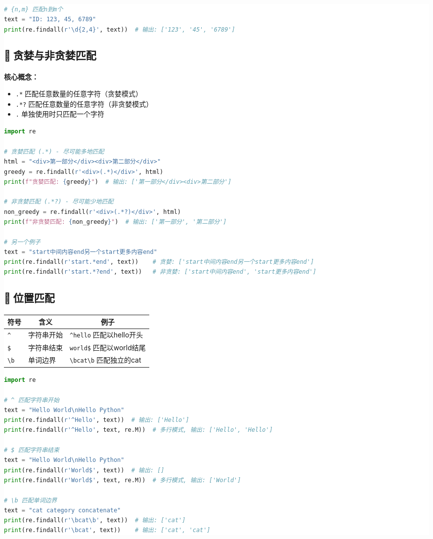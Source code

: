 ```python
# {n,m} 匹配n到m个
text = "ID: 123, 45, 6789"
print(re.findall(r'\d{2,4}', text))  # 输出: ['123', '45', '6789']
```

## 🍯 贪婪与非贪婪匹配

**核心概念：**
- `.*` 匹配任意数量的任意字符（贪婪模式）
- `.*?` 匹配任意数量的任意字符（非贪婪模式）
- `.` 单独使用时只匹配一个字符

```python
import re

# 贪婪匹配 (.*) - 尽可能多地匹配
html = "<div>第一部分</div><div>第二部分</div>"
greedy = re.findall(r'<div>(.*)</div>', html)
print(f"贪婪匹配: {greedy}")  # 输出: ['第一部分</div><div>第二部分']

# 非贪婪匹配 (.*?) - 尽可能少地匹配
non_greedy = re.findall(r'<div>(.*?)</div>', html)
print(f"非贪婪匹配: {non_greedy}")  # 输出: ['第一部分', '第二部分']

# 另一个例子
text = "start中间内容end另一个start更多内容end"
print(re.findall(r'start.*end', text))    # 贪婪: ['start中间内容end另一个start更多内容end']
print(re.findall(r'start.*?end', text))   # 非贪婪: ['start中间内容end', 'start更多内容end']
```

## 📍 位置匹配

| 符号 | 含义 | 例子 |
|------|------|------|
| `^` | 字符串开始 | `^hello` 匹配以hello开头 |
| `$` | 字符串结束 | `world$` 匹配以world结尾 |
| `\b` | 单词边界 | `\bcat\b` 匹配独立的cat |

```python
import re

# ^ 匹配字符串开始
text = "Hello World\nHello Python"
print(re.findall(r'^Hello', text))  # 输出: ['Hello']
print(re.findall(r'^Hello', text, re.M))  # 多行模式, 输出: ['Hello', 'Hello']

# $ 匹配字符串结束
text = "Hello World\nHello Python"
print(re.findall(r'World$', text))  # 输出: []
print(re.findall(r'World$', text, re.M))  # 多行模式, 输出: ['World']

# \b 匹配单词边界
text = "cat category concatenate"
print(re.findall(r'\bcat\b', text))  # 输出: ['cat']
print(re.findall(r'\bcat', text))    # 输出: ['cat', 'cat']
```
